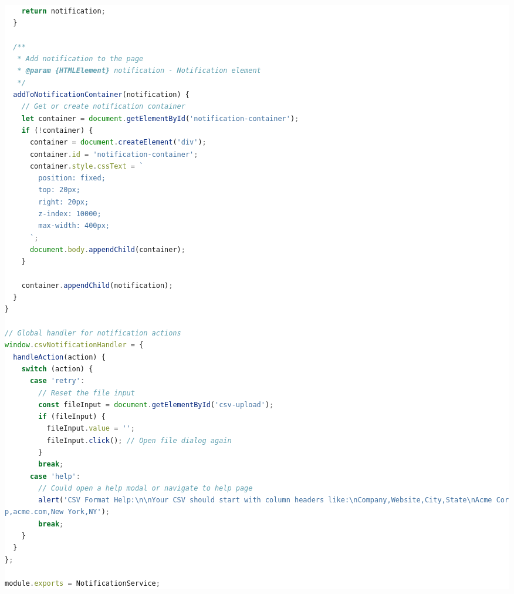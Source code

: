 ```javascript
    return notification;
  }

  /**
   * Add notification to the page
   * @param {HTMLElement} notification - Notification element
   */
  addToNotificationContainer(notification) {
    // Get or create notification container
    let container = document.getElementById('notification-container');
    if (!container) {
      container = document.createElement('div');
      container.id = 'notification-container';
      container.style.cssText = `
        position: fixed;
        top: 20px;
        right: 20px;
        z-index: 10000;
        max-width: 400px;
      `;
      document.body.appendChild(container);
    }

    container.appendChild(notification);
  }
}

// Global handler for notification actions
window.csvNotificationHandler = {
  handleAction(action) {
    switch (action) {
      case 'retry':
        // Reset the file input
        const fileInput = document.getElementById('csv-upload');
        if (fileInput) {
          fileInput.value = '';
          fileInput.click(); // Open file dialog again
        }
        break;
      case 'help':
        // Could open a help modal or navigate to help page
        alert('CSV Format Help:\n\nYour CSV should start with column headers like:\nCompany,Website,City,State\nAcme Corp,acme.com,New York,NY');
        break;
    }
  }
};

module.exports = NotificationService;
```
